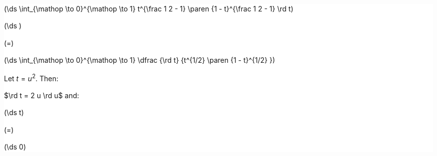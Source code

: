 





\(\ds \int_{\mathop \to 0}^{\mathop \to 1} t^{\frac 1 2 - 1} \paren {1 - t}^{\frac 1 2 - 1} \rd t\)




















\(\ds \)

\(=\)







\(\ds \int_{\mathop \to 0}^{\mathop \to 1} \dfrac {\rd t} {t^{1/2} \paren {1 - t}^{1/2} }\)










Let $t = u^2$.
Then:

$\rd t = 2 u \rd u$
and:














\(\ds t\)

\(=\)







\(\ds 0\)




